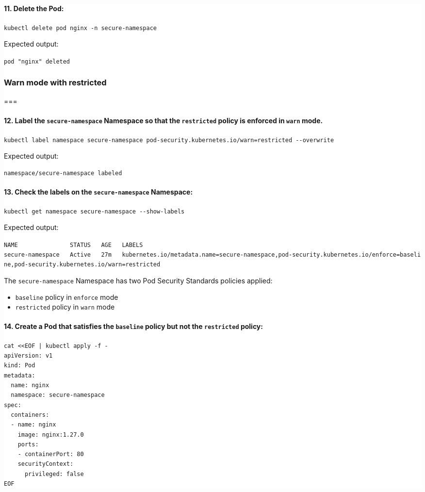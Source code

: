#### 11. Delete the Pod:

```shell,run
kubectl delete pod nginx -n secure-namespace
```

Expected output:
```text
pod "nginx" deleted
```

### Warn mode with restricted
===

#### 12. Label the `secure-namespace` Namespace so that the `restricted` policy is enforced in `warn` mode.

```shell,run
kubectl label namespace secure-namespace pod-security.kubernetes.io/warn=restricted --overwrite
```

Expected output:
```text
namespace/secure-namespace labeled
```

#### 13. Check the labels on the `secure-namespace` Namespace:

```shell,run
kubectl get namespace secure-namespace --show-labels
```

Expected output:
```text
NAME               STATUS   AGE   LABELS
secure-namespace   Active   27m   kubernetes.io/metadata.name=secure-namespace,pod-security.kubernetes.io/enforce=baseline,pod-security.kubernetes.io/warn=restricted
```

The `secure-namespace` Namespace has two Pod Security Standards policies applied:
- `baseline` policy in `enforce` mode
- `restricted` policy in `warn` mode

#### 14. Create a Pod that satisfies the `baseline` policy but not the `restricted` policy:

```shell,run
cat <<EOF | kubectl apply -f -
apiVersion: v1
kind: Pod
metadata:
  name: nginx
  namespace: secure-namespace
spec:
  containers:
  - name: nginx
    image: nginx:1.27.0
    ports:
    - containerPort: 80
    securityContext:
      privileged: false
EOF
```
